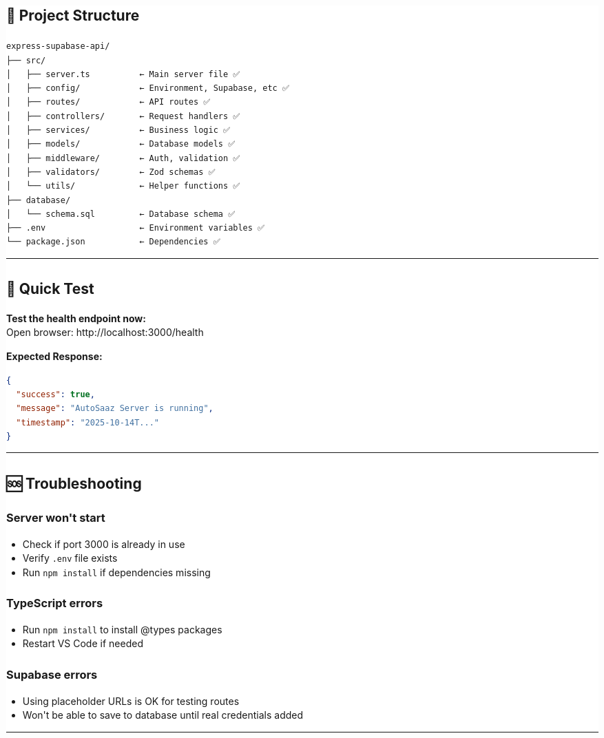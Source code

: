 
## 📁 Project Structure

```
express-supabase-api/
├── src/
│   ├── server.ts          ← Main server file ✅
│   ├── config/            ← Environment, Supabase, etc ✅
│   ├── routes/            ← API routes ✅
│   ├── controllers/       ← Request handlers ✅
│   ├── services/          ← Business logic ✅
│   ├── models/            ← Database models ✅
│   ├── middleware/        ← Auth, validation ✅
│   ├── validators/        ← Zod schemas ✅
│   └── utils/             ← Helper functions ✅
├── database/
│   └── schema.sql         ← Database schema ✅
├── .env                   ← Environment variables ✅
└── package.json           ← Dependencies ✅
```

---

## 🎯 Quick Test

**Test the health endpoint now:**  
Open browser: http://localhost:3000/health

**Expected Response:**
```json
{
  "success": true,
  "message": "AutoSaaz Server is running",
  "timestamp": "2025-10-14T..."
}
```

---

## 🆘 Troubleshooting

### Server won't start
- Check if port 3000 is already in use
- Verify `.env` file exists
- Run `npm install` if dependencies missing

### TypeScript errors
- Run `npm install` to install @types packages
- Restart VS Code if needed

### Supabase errors
- Using placeholder URLs is OK for testing routes
- Won't be able to save to database until real credentials added

---